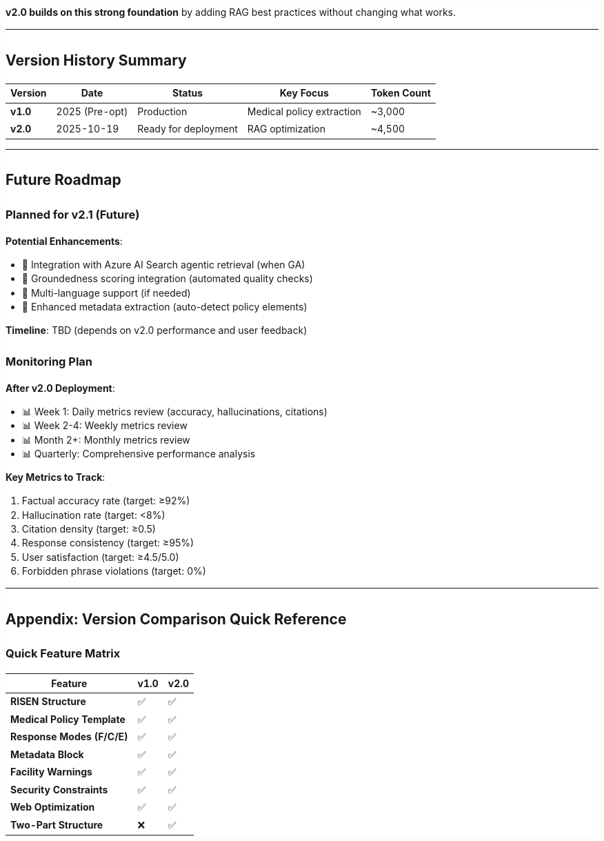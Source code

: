 **v2.0 builds on this strong foundation** by adding RAG best practices without changing what works.

---

## Version History Summary

| Version | Date | Status | Key Focus | Token Count |
|---------|------|--------|-----------|-------------|
| **v1.0** | 2025 (Pre-opt) | Production | Medical policy extraction | ~3,000 |
| **v2.0** | 2025-10-19 | Ready for deployment | RAG optimization | ~4,500 |

---

## Future Roadmap

### Planned for v2.1 (Future)

**Potential Enhancements**:
- 🔮 Integration with Azure AI Search agentic retrieval (when GA)
- 🔮 Groundedness scoring integration (automated quality checks)
- 🔮 Multi-language support (if needed)
- 🔮 Enhanced metadata extraction (auto-detect policy elements)

**Timeline**: TBD (depends on v2.0 performance and user feedback)

### Monitoring Plan

**After v2.0 Deployment**:
- 📊 Week 1: Daily metrics review (accuracy, hallucinations, citations)
- 📊 Week 2-4: Weekly metrics review
- 📊 Month 2+: Monthly metrics review
- 📊 Quarterly: Comprehensive performance analysis

**Key Metrics to Track**:
1. Factual accuracy rate (target: ≥92%)
2. Hallucination rate (target: <8%)
3. Citation density (target: ≥0.5)
4. Response consistency (target: ≥95%)
5. User satisfaction (target: ≥4.5/5.0)
6. Forbidden phrase violations (target: 0%)

---

## Appendix: Version Comparison Quick Reference

### Quick Feature Matrix

| Feature | v1.0 | v2.0 |
|---------|------|------|
| **RISEN Structure** | ✅ | ✅ |
| **Medical Policy Template** | ✅ | ✅ |
| **Response Modes (F/C/E)** | ✅ | ✅ |
| **Metadata Block** | ✅ | ✅ |
| **Facility Warnings** | ✅ | ✅ |
| **Security Constraints** | ✅ | ✅ |
| **Web Optimization** | ✅ | ✅ |
| **Two-Part Structure** | ❌ | ✅ |